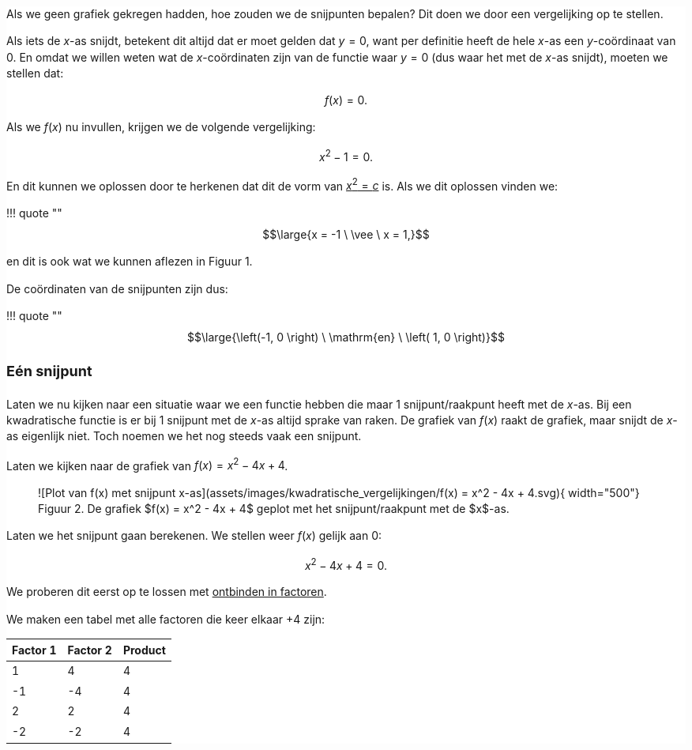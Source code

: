 Als we geen grafiek gekregen hadden, hoe zouden we de snijpunten bepalen? Dit doen we door een vergelijking op te stellen.

Als iets de $x$-as snijdt, betekent dit altijd dat er moet gelden dat $y=0$, want per definitie heeft de hele $x$-as een $y$-coördinaat van $0$. En omdat we willen weten wat de $x$-coördinaten zijn van de functie waar $y=0$ (dus waar het met de $x$-as snijdt), moeten we stellen dat:

$$f(x) = 0.$$

Als we $f(x)$ nu invullen, krijgen we de volgende vergelijking:

$$x^2 - 1 = 0.$$

En dit kunnen we oplossen door te herkenen dat dit de vorm van [$x^2 = c$](#oplossen-vorm-x2-c) is. Als we dit oplossen vinden we:

!!! quote ""
    $$\large{x = -1 \ \vee \ x = 1,}$$

en dit is ook wat we kunnen aflezen in Figuur 1. 

De coördinaten van de snijpunten zijn dus:

!!! quote ""
    $$\large{\left(-1, 0 \right) \ \mathrm{en} \ \left( 1, 0 \right)}$$


#### <span style="font-size: 18px;">Eén snijpunt</span>
Laten we nu kijken naar een situatie waar we een functie hebben die maar $1$ snijpunt/raakpunt heeft met de $x$-as. Bij een kwadratische functie is er bij $1$ snijpunt met de $x$-as altijd sprake van raken. De grafiek van $f(x)$ raakt de grafiek, maar snijdt de $x$-as eigenlijk niet. Toch noemen we het nog steeds vaak een snijpunt. 

Laten we kijken naar de grafiek van $f(x) = x^2 - 4x + 4$.

<figure markdown>
![Plot van f(x) met snijpunt x-as](assets/images/kwadratische_vergelijkingen/f(x) = x^2 - 4x + 4.svg){ width="500"}
    <figcaption>Figuur 2. De grafiek $f(x) = x^2 - 4x + 4$ geplot met het snijpunt/raakpunt met de $x$-as.</figcaption>
</figure>

Laten we het snijpunt gaan berekenen. We stellen weer $f(x)$ gelijk aan $0$:

$$x^2 - 4x + 4 = 0.$$

We proberen dit eerst op te lossen met [ontbinden in factoren](#ontbinden-in-factoren).

We maken een tabel met alle factoren die keer elkaar $+4$ zijn:

| Factor 1 | Factor 2 | Product |
| -------- | -------- | ------- |
| 1 | 4 | 4 |
| -1 | -4 | 4 |
| 2 | 2 | 4 |
| -2 | -2 | 4 |
